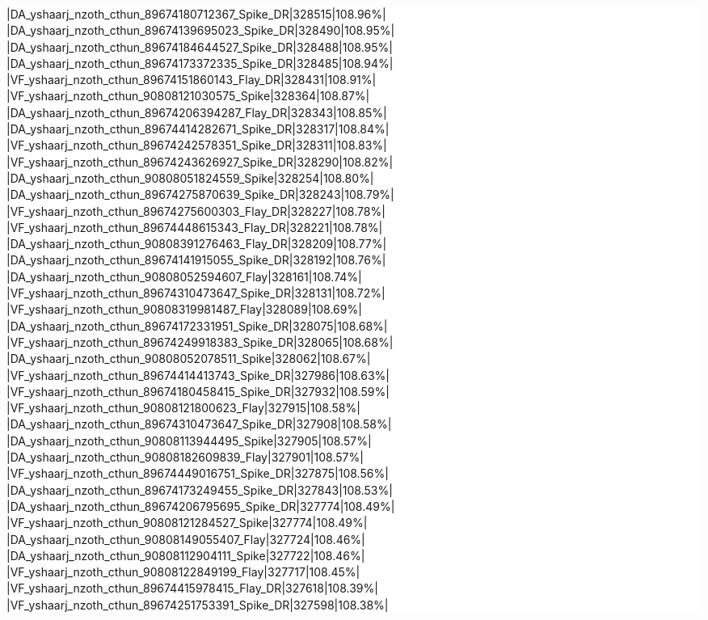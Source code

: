 |DA_yshaarj_nzoth_cthun_89674180712367_Spike_DR|328515|108.96%|
|DA_yshaarj_nzoth_cthun_89674139695023_Spike_DR|328490|108.95%|
|DA_yshaarj_nzoth_cthun_89674184644527_Spike_DR|328488|108.95%|
|DA_yshaarj_nzoth_cthun_89674173372335_Spike_DR|328485|108.94%|
|VF_yshaarj_nzoth_cthun_89674151860143_Flay_DR|328431|108.91%|
|VF_yshaarj_nzoth_cthun_90808121030575_Spike|328364|108.87%|
|DA_yshaarj_nzoth_cthun_89674206394287_Flay_DR|328343|108.85%|
|DA_yshaarj_nzoth_cthun_89674414282671_Spike_DR|328317|108.84%|
|VF_yshaarj_nzoth_cthun_89674242578351_Spike_DR|328311|108.83%|
|VF_yshaarj_nzoth_cthun_89674243626927_Spike_DR|328290|108.82%|
|DA_yshaarj_nzoth_cthun_90808051824559_Spike|328254|108.80%|
|DA_yshaarj_nzoth_cthun_89674275870639_Spike_DR|328243|108.79%|
|VF_yshaarj_nzoth_cthun_89674275600303_Flay_DR|328227|108.78%|
|VF_yshaarj_nzoth_cthun_89674448615343_Flay_DR|328221|108.78%|
|DA_yshaarj_nzoth_cthun_90808391276463_Flay_DR|328209|108.77%|
|DA_yshaarj_nzoth_cthun_89674141915055_Spike_DR|328192|108.76%|
|DA_yshaarj_nzoth_cthun_90808052594607_Flay|328161|108.74%|
|VF_yshaarj_nzoth_cthun_89674310473647_Spike_DR|328131|108.72%|
|VF_yshaarj_nzoth_cthun_90808319981487_Flay|328089|108.69%|
|DA_yshaarj_nzoth_cthun_89674172331951_Spike_DR|328075|108.68%|
|VF_yshaarj_nzoth_cthun_89674249918383_Spike_DR|328065|108.68%|
|DA_yshaarj_nzoth_cthun_90808052078511_Spike|328062|108.67%|
|VF_yshaarj_nzoth_cthun_89674414413743_Spike_DR|327986|108.63%|
|VF_yshaarj_nzoth_cthun_89674180458415_Spike_DR|327932|108.59%|
|VF_yshaarj_nzoth_cthun_90808121800623_Flay|327915|108.58%|
|DA_yshaarj_nzoth_cthun_89674310473647_Spike_DR|327908|108.58%|
|DA_yshaarj_nzoth_cthun_90808113944495_Spike|327905|108.57%|
|DA_yshaarj_nzoth_cthun_90808182609839_Flay|327901|108.57%|
|VF_yshaarj_nzoth_cthun_89674449016751_Spike_DR|327875|108.56%|
|DA_yshaarj_nzoth_cthun_89674173249455_Spike_DR|327843|108.53%|
|DA_yshaarj_nzoth_cthun_89674206795695_Spike_DR|327774|108.49%|
|VF_yshaarj_nzoth_cthun_90808121284527_Spike|327774|108.49%|
|DA_yshaarj_nzoth_cthun_90808149055407_Flay|327724|108.46%|
|DA_yshaarj_nzoth_cthun_90808112904111_Spike|327722|108.46%|
|VF_yshaarj_nzoth_cthun_90808122849199_Flay|327717|108.45%|
|VF_yshaarj_nzoth_cthun_89674415978415_Flay_DR|327618|108.39%|
|VF_yshaarj_nzoth_cthun_89674251753391_Spike_DR|327598|108.38%|